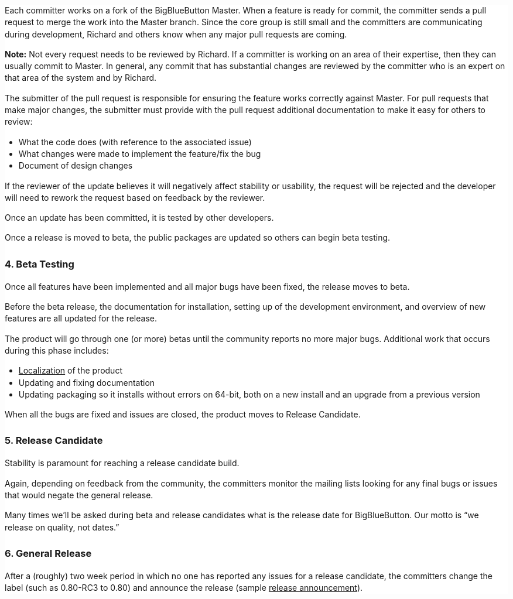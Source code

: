 Each committer works on a fork of the BigBlueButton Master.  When a feature is ready for commit, the committer sends a pull request to merge the work into the Master branch.   Since the core group is still small and the committers are communicating during development, Richard and others know when any major pull requests are coming.

**Note:** Not every request needs to be reviewed by Richard.  If a committer is working on an area of their expertise, then they can usually commit to Master.   In general, any commit that has substantial changes are reviewed by the committer who is an expert on that area of the system and by Richard.

The submitter of the pull request is responsible for ensuring the feature works correctly against Master.  For pull requests that make major changes, the submitter must provide with the pull request additional documentation to make it easy for others to review:

  * What the code does (with reference to the associated issue)
  * What changes were made to implement the feature/fix the bug
  * Document of design changes

If the reviewer of the update believes it will negatively affect stability or usability, the request will be rejected and the developer will need to rework the request based on feedback by the reviewer.

Once an update has been committed, it is tested by other developers.

Once a release is moved to beta, the public packages are updated so others can begin beta testing.

### 4.  Beta Testing ###

Once all features have been implemented and all major bugs have been fixed, the release moves to beta.

Before the beta release, the documentation for installation, setting up of the development environment, and overview of new features are all updated for the release.

The product will go through one (or more) betas until the community reports no more major bugs.  Additional work that occurs during this phase includes:

  * [Localization](http://code.google.com/p/bigbluebutton/wiki/Localization) of the product
  * Updating and fixing documentation
  * Updating packaging so it installs without errors on 64-bit, both on a new install and an upgrade from a previous version

When all the bugs are fixed and issues are closed, the product moves to Release Candidate.

### 5.  Release Candidate ###

Stability is paramount for reaching a release candidate build.

Again, depending on feedback from the community, the committers monitor the mailing lists looking for any final bugs or issues that would negate the general release.

Many times we’ll be asked during beta and release candidates what is the release date for BigBlueButton.  Our motto is “we release on quality, not dates.”

### 6.  General Release ###

After a (roughly) two week period in which no one has reported any issues for a release candidate, the committers change the label (such as 0.80-RC3 to 0.80) and announce the release (sample [release announcement](https://groups.google.com/forum/#!msg/bigbluebutton-dev/80rKs0RiyUU/TYxi-3ucowsJ)).
